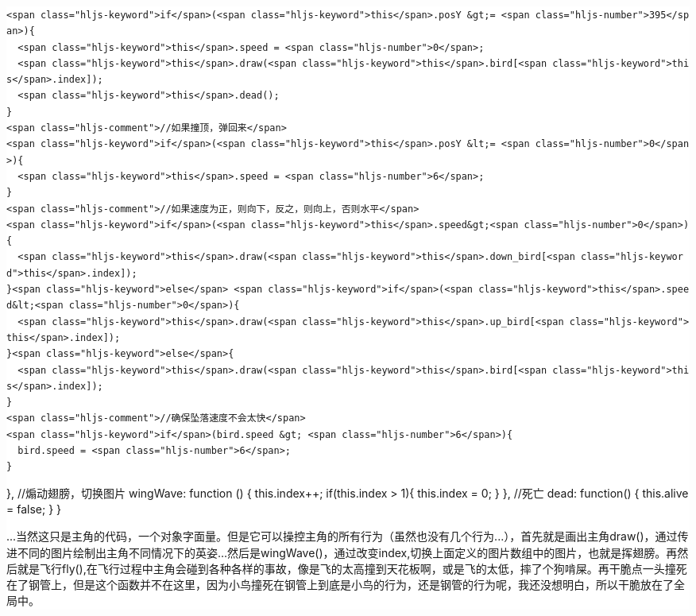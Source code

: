     <span class="hljs-keyword">if</span>(<span class="hljs-keyword">this</span>.posY &gt;= <span class="hljs-number">395</span>){
      <span class="hljs-keyword">this</span>.speed = <span class="hljs-number">0</span>;
      <span class="hljs-keyword">this</span>.draw(<span class="hljs-keyword">this</span>.bird[<span class="hljs-keyword">this</span>.index]);
      <span class="hljs-keyword">this</span>.dead();
    }
    <span class="hljs-comment">//如果撞顶，弹回来</span>
    <span class="hljs-keyword">if</span>(<span class="hljs-keyword">this</span>.posY &lt;= <span class="hljs-number">0</span>){
      <span class="hljs-keyword">this</span>.speed = <span class="hljs-number">6</span>;
    }
    <span class="hljs-comment">//如果速度为正，则向下，反之，则向上，否则水平</span>
    <span class="hljs-keyword">if</span>(<span class="hljs-keyword">this</span>.speed&gt;<span class="hljs-number">0</span>){
      <span class="hljs-keyword">this</span>.draw(<span class="hljs-keyword">this</span>.down_bird[<span class="hljs-keyword">this</span>.index]);
    }<span class="hljs-keyword">else</span> <span class="hljs-keyword">if</span>(<span class="hljs-keyword">this</span>.speed&lt;<span class="hljs-number">0</span>){
      <span class="hljs-keyword">this</span>.draw(<span class="hljs-keyword">this</span>.up_bird[<span class="hljs-keyword">this</span>.index]);
    }<span class="hljs-keyword">else</span>{
      <span class="hljs-keyword">this</span>.draw(<span class="hljs-keyword">this</span>.bird[<span class="hljs-keyword">this</span>.index]);
    }
    <span class="hljs-comment">//确保坠落速度不会太快</span>
    <span class="hljs-keyword">if</span>(bird.speed &gt; <span class="hljs-number">6</span>){
      bird.speed = <span class="hljs-number">6</span>;
    }
  },
  <span class="hljs-comment">//煽动翅膀，切换图片</span>
  wingWave: <span class="hljs-function"><span class="hljs-keyword">function</span> (<span class="hljs-params"></span>) </span>{
    <span class="hljs-keyword">this</span>.index++;
    <span class="hljs-keyword">if</span>(<span class="hljs-keyword">this</span>.index &gt; <span class="hljs-number">1</span>){
      <span class="hljs-keyword">this</span>.index = <span class="hljs-number">0</span>;
    }
  },
  <span class="hljs-comment">//死亡</span>
  dead: <span class="hljs-function"><span class="hljs-keyword">function</span>(<span class="hljs-params"></span>) </span>{
    <span class="hljs-keyword">this</span>.alive = <span class="hljs-literal">false</span>;
  }
}</code></pre>
<p>...当然这只是主角的代码，一个对象字面量。但是它可以操控主角的所有行为（虽然也没有几个行为...），首先就是画出主角draw()，通过传进不同的图片绘制出主角不同情况下的英姿...然后是wingWave()，通过改变index,切换上面定义的图片数组中的图片，也就是挥翅膀。再然后就是飞行fly(),在飞行过程中主角会碰到各种各样的事故，像是飞的太高撞到天花板啊，或是飞的太低，摔了个狗啃屎。再干脆点一头撞死在了钢管上，但是这个函数并不在这里，因为小鸟撞死在钢管上到底是小鸟的行为，还是钢管的行为呢，我还没想明白，所以干脆放在了全局中。</p>
<div class="widget-codetool" style="display:none;">
      <div class="widget-codetool--inner">
      <span class="selectCode code-tool" data-toggle="tooltip" data-placement="top" title="" data-original-title="全选"></span>
      <span type="button" class="copyCode code-tool" data-toggle="tooltip" data-placement="top" data-clipboard-text="  //判断是否碰撞
  function isHit(oPipe){
    if(bird.posX+bird.bird[0].width>oPipe.posX&amp;&amp;bird.posX<oPipe.posX+oPipe.down_pipe.width){
      if(bird.posY<oPipe.up_posY||bird.posY+30>oPipe.down_posY){
        bird.dead();
      }
    }
  }" title="" data-original-title="复制"></span>
      <span type="button" class="saveToNote code-tool" data-toggle="tooltip" data-placement="top" title="" data-original-title="放进笔记"></span>
      </div>